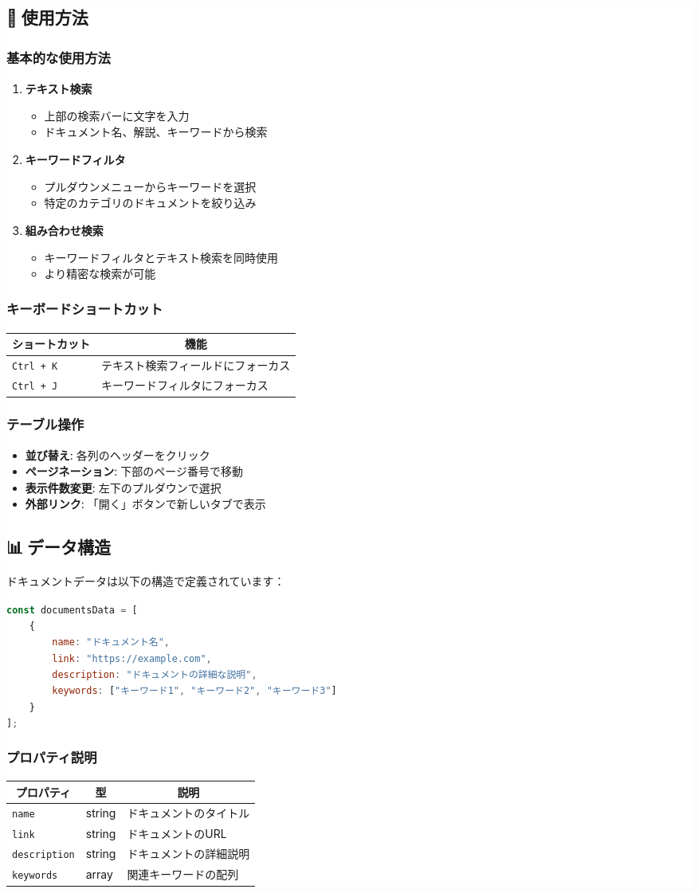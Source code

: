 ## 🚦 使用方法

### 基本的な使用方法

1. **テキスト検索**
   - 上部の検索バーに文字を入力
   - ドキュメント名、解説、キーワードから検索

2. **キーワードフィルタ**
   - プルダウンメニューからキーワードを選択
   - 特定のカテゴリのドキュメントを絞り込み

3. **組み合わせ検索**
   - キーワードフィルタとテキスト検索を同時使用
   - より精密な検索が可能

### キーボードショートカット

| ショートカット | 機能 |
|---------------|------|
| `Ctrl + K` | テキスト検索フィールドにフォーカス |
| `Ctrl + J` | キーワードフィルタにフォーカス |

### テーブル操作

- **並び替え**: 各列のヘッダーをクリック
- **ページネーション**: 下部のページ番号で移動
- **表示件数変更**: 左下のプルダウンで選択
- **外部リンク**: 「開く」ボタンで新しいタブで表示

## 📊 データ構造

ドキュメントデータは以下の構造で定義されています：

```javascript
const documentsData = [
    {
        name: "ドキュメント名",
        link: "https://example.com",
        description: "ドキュメントの詳細な説明",
        keywords: ["キーワード1", "キーワード2", "キーワード3"]
    }
];
```

### プロパティ説明

| プロパティ | 型 | 説明 |
|-----------|---|------|
| `name` | string | ドキュメントのタイトル |
| `link` | string | ドキュメントのURL |
| `description` | string | ドキュメントの詳細説明 |
| `keywords` | array | 関連キーワードの配列 |
